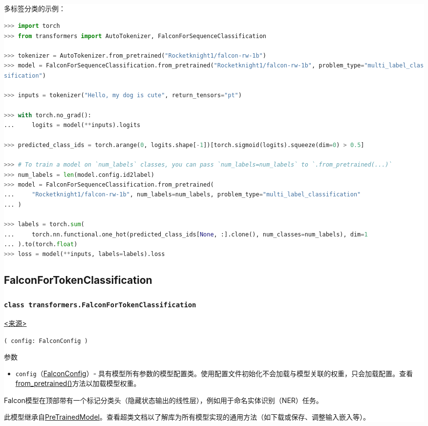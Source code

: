 多标签分类的示例：

```py
>>> import torch
>>> from transformers import AutoTokenizer, FalconForSequenceClassification

>>> tokenizer = AutoTokenizer.from_pretrained("Rocketknight1/falcon-rw-1b")
>>> model = FalconForSequenceClassification.from_pretrained("Rocketknight1/falcon-rw-1b", problem_type="multi_label_classification")

>>> inputs = tokenizer("Hello, my dog is cute", return_tensors="pt")

>>> with torch.no_grad():
...     logits = model(**inputs).logits

>>> predicted_class_ids = torch.arange(0, logits.shape[-1])[torch.sigmoid(logits).squeeze(dim=0) > 0.5]

>>> # To train a model on `num_labels` classes, you can pass `num_labels=num_labels` to `.from_pretrained(...)`
>>> num_labels = len(model.config.id2label)
>>> model = FalconForSequenceClassification.from_pretrained(
...     "Rocketknight1/falcon-rw-1b", num_labels=num_labels, problem_type="multi_label_classification"
... )

>>> labels = torch.sum(
...     torch.nn.functional.one_hot(predicted_class_ids[None, :].clone(), num_classes=num_labels), dim=1
... ).to(torch.float)
>>> loss = model(**inputs, labels=labels).loss
```

## FalconForTokenClassification

### `class transformers.FalconForTokenClassification`

[<来源>](https://github.com/huggingface/transformers/blob/v4.37.2/src/transformers/models/falcon/modeling_falcon.py#L1483)

```py
( config: FalconConfig )
```

参数

+   `config`（[FalconConfig](/docs/transformers/v4.37.2/en/model_doc/falcon#transformers.FalconConfig)）- 具有模型所有参数的模型配置类。使用配置文件初始化不会加载与模型关联的权重，只会加载配置。查看[from_pretrained()](/docs/transformers/v4.37.2/en/main_classes/model#transformers.PreTrainedModel.from_pretrained)方法以加载模型权重。

Falcon模型在顶部带有一个标记分类头（隐藏状态输出的线性层），例如用于命名实体识别（NER）任务。

此模型继承自[PreTrainedModel](/docs/transformers/v4.37.2/en/main_classes/model#transformers.PreTrainedModel)。查看超类文档以了解库为所有模型实现的通用方法（如下载或保存、调整输入嵌入等）。
